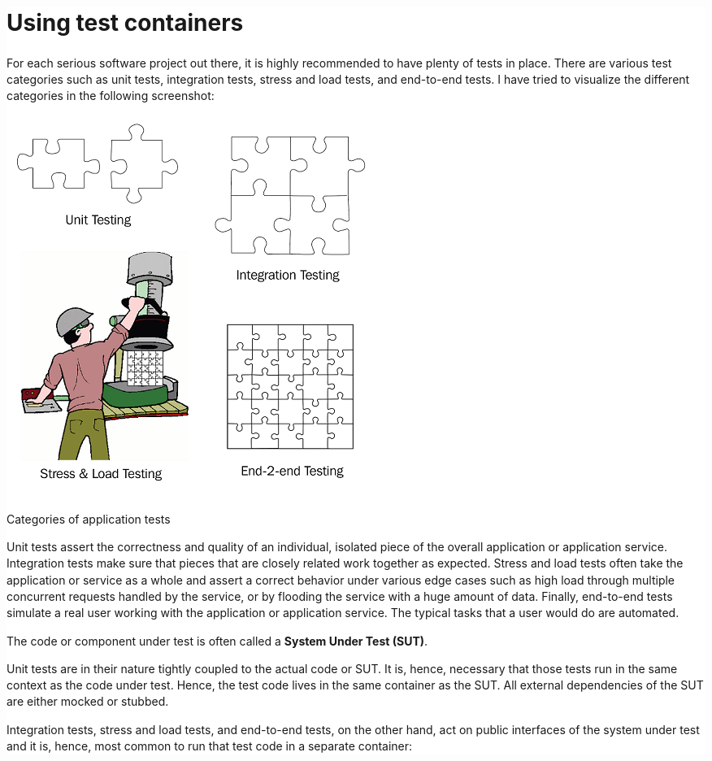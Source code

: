 # **Using test containers**
For each serious software project out there, it is highly recommended to have plenty of tests in place. There are various test categories such as unit tests, integration tests, stress and load tests, and end-to-end tests. I have tried to visualize the different categories in the following screenshot:

![UTC](./img/L5-ci_1.png)

Categories of application tests

Unit tests assert the correctness and quality of an individual, isolated piece of the overall application or application service. Integration tests make sure that pieces that are closely related work together as expected. Stress and load tests often take the application or service as a whole and assert a correct behavior under various edge cases such as high load through multiple concurrent requests handled by the service, or by flooding the service with a huge amount of data. Finally, end-to-end tests simulate a real user working with the application or application service. The typical tasks that a user would do are automated.

 The code or component under test is often called a **System Under Test (SUT)**.

Unit tests are in their nature tightly coupled to the actual code or SUT. It is, hence, necessary that those tests run in the same context as the code under test. Hence, the test code lives in the same container as the SUT. All external dependencies of the SUT are either mocked or stubbed.

Integration tests, stress and load tests, and end-to-end tests, on the other hand, act on public interfaces of the system under test and it is, hence, most common to run that test code in a separate container:
